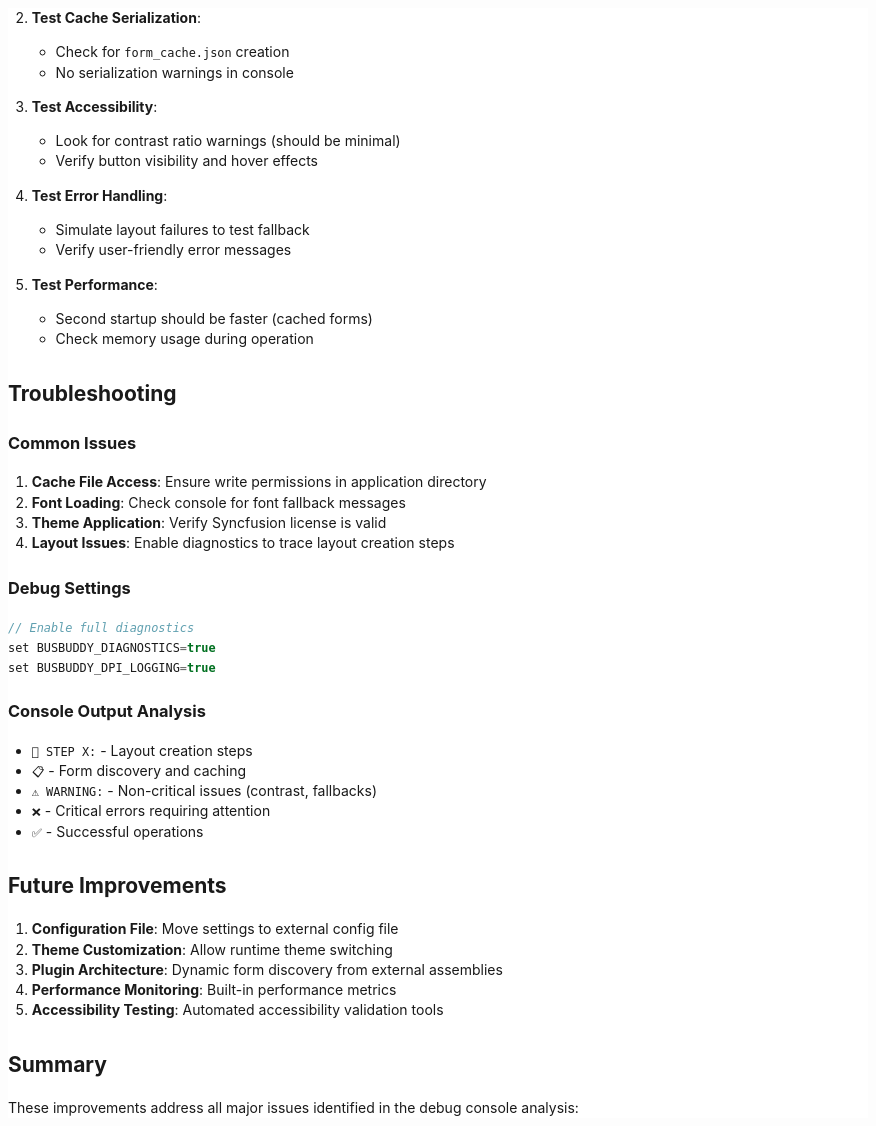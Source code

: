2. **Test Cache Serialization**:
   - Check for `form_cache.json` creation
   - No serialization warnings in console

3. **Test Accessibility**:
   - Look for contrast ratio warnings (should be minimal)
   - Verify button visibility and hover effects

4. **Test Error Handling**:
   - Simulate layout failures to test fallback
   - Verify user-friendly error messages

5. **Test Performance**:
   - Second startup should be faster (cached forms)
   - Check memory usage during operation

## Troubleshooting

### Common Issues

1. **Cache File Access**: Ensure write permissions in application directory
2. **Font Loading**: Check console for font fallback messages
3. **Theme Application**: Verify Syncfusion license is valid
4. **Layout Issues**: Enable diagnostics to trace layout creation steps

### Debug Settings

```csharp
// Enable full diagnostics
set BUSBUDDY_DIAGNOSTICS=true
set BUSBUDDY_DPI_LOGGING=true
```

### Console Output Analysis

- `🔬 STEP X:` - Layout creation steps
- `📋` - Form discovery and caching
- `⚠️ WARNING:` - Non-critical issues (contrast, fallbacks)
- `❌` - Critical errors requiring attention
- `✅` - Successful operations

## Future Improvements

1. **Configuration File**: Move settings to external config file
2. **Theme Customization**: Allow runtime theme switching
3. **Plugin Architecture**: Dynamic form discovery from external assemblies
4. **Performance Monitoring**: Built-in performance metrics
5. **Accessibility Testing**: Automated accessibility validation tools

## Summary

These improvements address all major issues identified in the debug console analysis:
